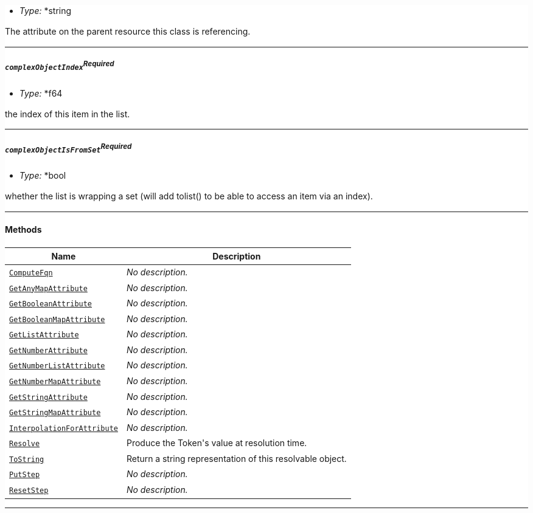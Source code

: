 - *Type:* *string

The attribute on the parent resource this class is referencing.

---

##### `complexObjectIndex`<sup>Required</sup> <a name="complexObjectIndex" id="@cdktf/provider-pagerduty.incidentWorkflow.IncidentWorkflowStepInlineStepsInputOutputReference.Initializer.parameter.complexObjectIndex"></a>

- *Type:* *f64

the index of this item in the list.

---

##### `complexObjectIsFromSet`<sup>Required</sup> <a name="complexObjectIsFromSet" id="@cdktf/provider-pagerduty.incidentWorkflow.IncidentWorkflowStepInlineStepsInputOutputReference.Initializer.parameter.complexObjectIsFromSet"></a>

- *Type:* *bool

whether the list is wrapping a set (will add tolist() to be able to access an item via an index).

---

#### Methods <a name="Methods" id="Methods"></a>

| **Name** | **Description** |
| --- | --- |
| <code><a href="#@cdktf/provider-pagerduty.incidentWorkflow.IncidentWorkflowStepInlineStepsInputOutputReference.computeFqn">ComputeFqn</a></code> | *No description.* |
| <code><a href="#@cdktf/provider-pagerduty.incidentWorkflow.IncidentWorkflowStepInlineStepsInputOutputReference.getAnyMapAttribute">GetAnyMapAttribute</a></code> | *No description.* |
| <code><a href="#@cdktf/provider-pagerduty.incidentWorkflow.IncidentWorkflowStepInlineStepsInputOutputReference.getBooleanAttribute">GetBooleanAttribute</a></code> | *No description.* |
| <code><a href="#@cdktf/provider-pagerduty.incidentWorkflow.IncidentWorkflowStepInlineStepsInputOutputReference.getBooleanMapAttribute">GetBooleanMapAttribute</a></code> | *No description.* |
| <code><a href="#@cdktf/provider-pagerduty.incidentWorkflow.IncidentWorkflowStepInlineStepsInputOutputReference.getListAttribute">GetListAttribute</a></code> | *No description.* |
| <code><a href="#@cdktf/provider-pagerduty.incidentWorkflow.IncidentWorkflowStepInlineStepsInputOutputReference.getNumberAttribute">GetNumberAttribute</a></code> | *No description.* |
| <code><a href="#@cdktf/provider-pagerduty.incidentWorkflow.IncidentWorkflowStepInlineStepsInputOutputReference.getNumberListAttribute">GetNumberListAttribute</a></code> | *No description.* |
| <code><a href="#@cdktf/provider-pagerduty.incidentWorkflow.IncidentWorkflowStepInlineStepsInputOutputReference.getNumberMapAttribute">GetNumberMapAttribute</a></code> | *No description.* |
| <code><a href="#@cdktf/provider-pagerduty.incidentWorkflow.IncidentWorkflowStepInlineStepsInputOutputReference.getStringAttribute">GetStringAttribute</a></code> | *No description.* |
| <code><a href="#@cdktf/provider-pagerduty.incidentWorkflow.IncidentWorkflowStepInlineStepsInputOutputReference.getStringMapAttribute">GetStringMapAttribute</a></code> | *No description.* |
| <code><a href="#@cdktf/provider-pagerduty.incidentWorkflow.IncidentWorkflowStepInlineStepsInputOutputReference.interpolationForAttribute">InterpolationForAttribute</a></code> | *No description.* |
| <code><a href="#@cdktf/provider-pagerduty.incidentWorkflow.IncidentWorkflowStepInlineStepsInputOutputReference.resolve">Resolve</a></code> | Produce the Token's value at resolution time. |
| <code><a href="#@cdktf/provider-pagerduty.incidentWorkflow.IncidentWorkflowStepInlineStepsInputOutputReference.toString">ToString</a></code> | Return a string representation of this resolvable object. |
| <code><a href="#@cdktf/provider-pagerduty.incidentWorkflow.IncidentWorkflowStepInlineStepsInputOutputReference.putStep">PutStep</a></code> | *No description.* |
| <code><a href="#@cdktf/provider-pagerduty.incidentWorkflow.IncidentWorkflowStepInlineStepsInputOutputReference.resetStep">ResetStep</a></code> | *No description.* |

---